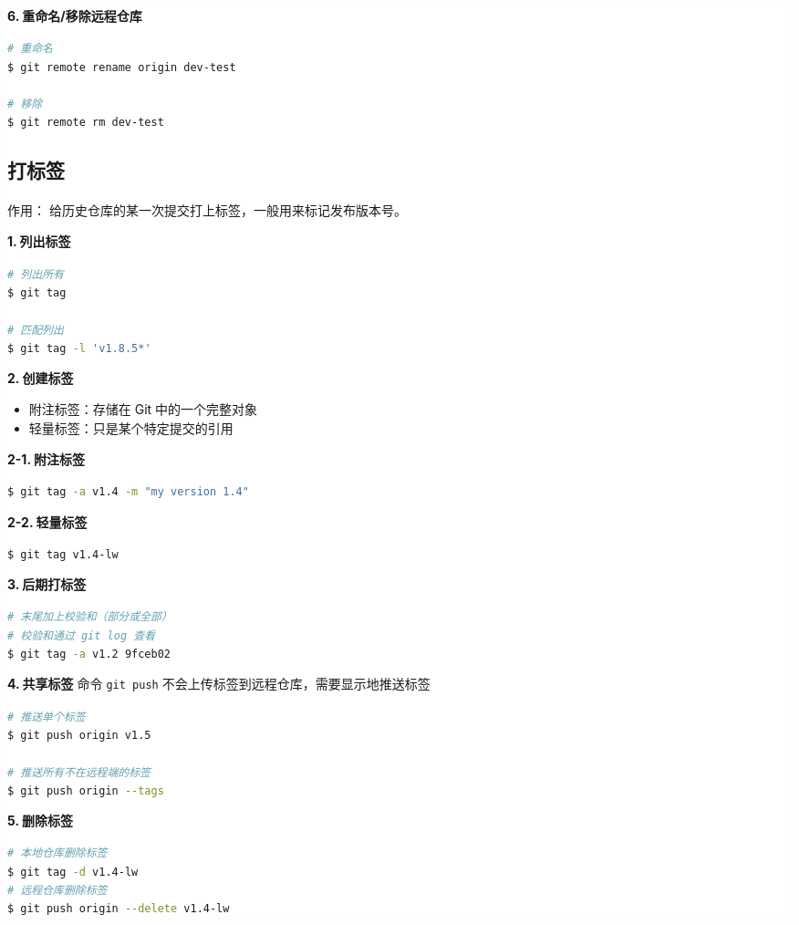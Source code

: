 **6. 重命名/移除远程仓库**
```bash
# 重命名
$ git remote rename origin dev-test

# 移除
$ git remote rm dev-test
```

## 打标签
作用：
给历史仓库的某一次提交打上标签，一般用来标记发布版本号。

**1. 列出标签**
```bash
# 列出所有
$ git tag

# 匹配列出
$ git tag -l 'v1.8.5*'
```

**2. 创建标签**
+ 附注标签：存储在 Git 中的一个完整对象
+ 轻量标签：只是某个特定提交的引用

**2-1. 附注标签**
```bash
$ git tag -a v1.4 -m "my version 1.4"
```

**2-2. 轻量标签**
```bash
$ git tag v1.4-lw
```

**3. 后期打标签**
```bash
# 末尾加上校验和（部分或全部）
# 校验和通过 git log 查看
$ git tag -a v1.2 9fceb02
```

**4. 共享标签**
命令 `git push` 不会上传标签到远程仓库，需要显示地推送标签
```bash
# 推送单个标签
$ git push origin v1.5

# 推送所有不在远程端的标签
$ git push origin --tags
```

**5. 删除标签**
```bash
# 本地仓库删除标签
$ git tag -d v1.4-lw
# 远程仓库删除标签
$ git push origin --delete v1.4-lw
```
